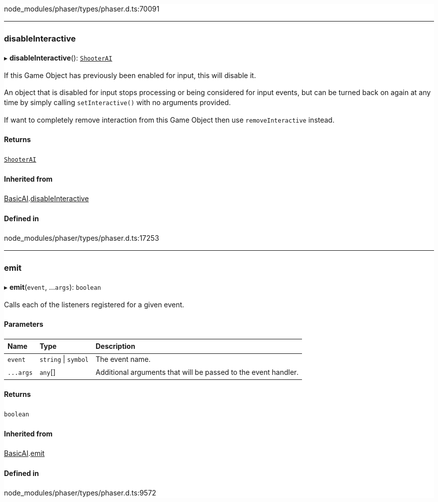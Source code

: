 node_modules/phaser/types/phaser.d.ts:70091

___

### disableInteractive

▸ **disableInteractive**(): [`ShooterAI`](Pawns_AIs_ShooterAI.ShooterAI.md)

If this Game Object has previously been enabled for input, this will disable it.

An object that is disabled for input stops processing or being considered for
input events, but can be turned back on again at any time by simply calling
`setInteractive()` with no arguments provided.

If want to completely remove interaction from this Game Object then use `removeInteractive` instead.

#### Returns

[`ShooterAI`](Pawns_AIs_ShooterAI.ShooterAI.md)

#### Inherited from

[BasicAI](Pawns_AIs_BasicAI.BasicAI.md).[disableInteractive](Pawns_AIs_BasicAI.BasicAI.md#disableinteractive)

#### Defined in

node_modules/phaser/types/phaser.d.ts:17253

___

### emit

▸ **emit**(`event`, ...`args`): `boolean`

Calls each of the listeners registered for a given event.

#### Parameters

| Name | Type | Description |
| :------ | :------ | :------ |
| `event` | `string` \| `symbol` | The event name. |
| `...args` | `any`[] | Additional arguments that will be passed to the event handler. |

#### Returns

`boolean`

#### Inherited from

[BasicAI](Pawns_AIs_BasicAI.BasicAI.md).[emit](Pawns_AIs_BasicAI.BasicAI.md#emit)

#### Defined in

node_modules/phaser/types/phaser.d.ts:9572

